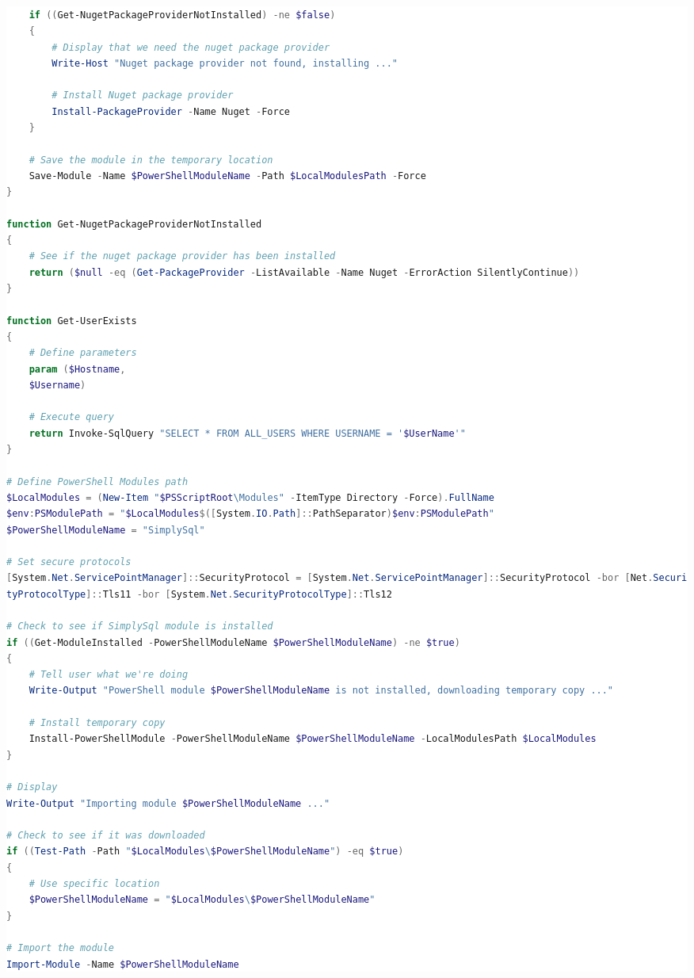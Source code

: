 ```powershell
    if ((Get-NugetPackageProviderNotInstalled) -ne $false)
    {
    	# Display that we need the nuget package provider
        Write-Host "Nuget package provider not found, installing ..."
        
        # Install Nuget package provider
        Install-PackageProvider -Name Nuget -Force
    }

	# Save the module in the temporary location
    Save-Module -Name $PowerShellModuleName -Path $LocalModulesPath -Force
}

function Get-NugetPackageProviderNotInstalled
{
	# See if the nuget package provider has been installed
    return ($null -eq (Get-PackageProvider -ListAvailable -Name Nuget -ErrorAction SilentlyContinue))
}

function Get-UserExists
{
	# Define parameters
    param ($Hostname,
    $Username)
    
	# Execute query
    return Invoke-SqlQuery "SELECT * FROM ALL_USERS WHERE USERNAME = '$UserName'"
}

# Define PowerShell Modules path
$LocalModules = (New-Item "$PSScriptRoot\Modules" -ItemType Directory -Force).FullName
$env:PSModulePath = "$LocalModules$([System.IO.Path]::PathSeparator)$env:PSModulePath"
$PowerShellModuleName = "SimplySql"

# Set secure protocols
[System.Net.ServicePointManager]::SecurityProtocol = [System.Net.ServicePointManager]::SecurityProtocol -bor [Net.SecurityProtocolType]::Tls11 -bor [System.Net.SecurityProtocolType]::Tls12

# Check to see if SimplySql module is installed
if ((Get-ModuleInstalled -PowerShellModuleName $PowerShellModuleName) -ne $true)
{
    # Tell user what we're doing
    Write-Output "PowerShell module $PowerShellModuleName is not installed, downloading temporary copy ..."

    # Install temporary copy
    Install-PowerShellModule -PowerShellModuleName $PowerShellModuleName -LocalModulesPath $LocalModules
}

# Display
Write-Output "Importing module $PowerShellModuleName ..."

# Check to see if it was downloaded
if ((Test-Path -Path "$LocalModules\$PowerShellModuleName") -eq $true)
{
	# Use specific location
    $PowerShellModuleName = "$LocalModules\$PowerShellModuleName"
}

# Import the module
Import-Module -Name $PowerShellModuleName
```